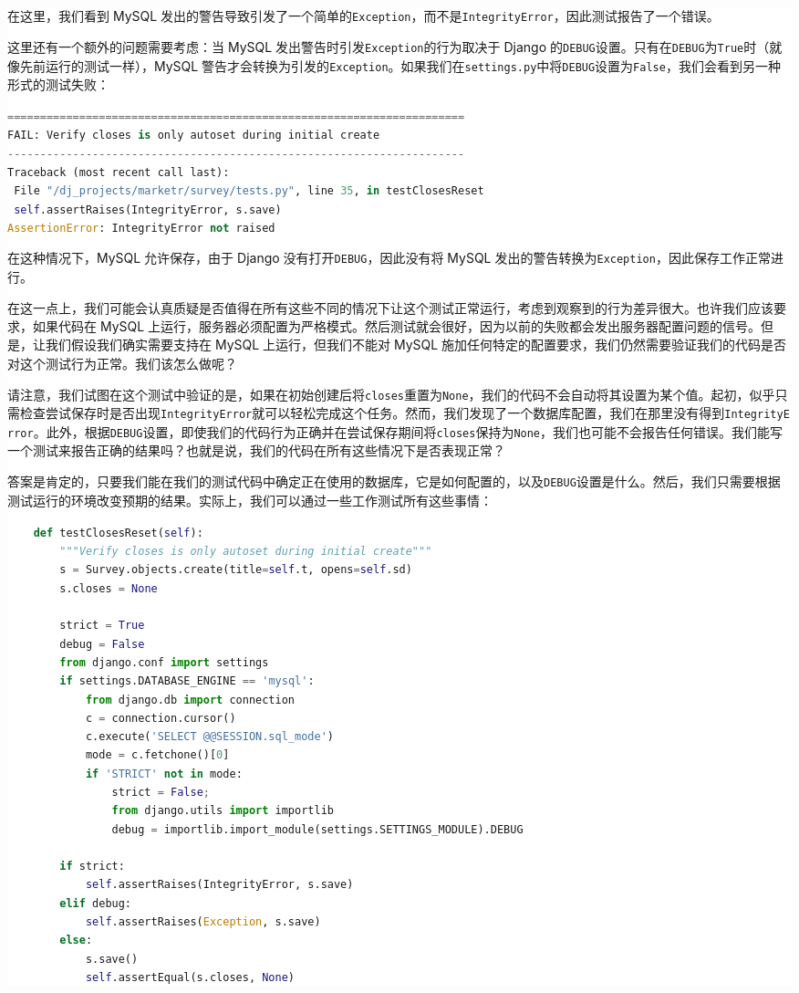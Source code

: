 在这里，我们看到 MySQL 发出的警告导致引发了一个简单的`Exception`，而不是`IntegrityError`，因此测试报告了一个错误。

这里还有一个额外的问题需要考虑：当 MySQL 发出警告时引发`Exception`的行为取决于 Django 的`DEBUG`设置。只有在`DEBUG`为`True`时（就像先前运行的测试一样），MySQL 警告才会转换为引发的`Exception`。如果我们在`settings.py`中将`DEBUG`设置为`False`，我们会看到另一种形式的测试失败：

```py
====================================================================== 
FAIL: Verify closes is only autoset during initial create 
---------------------------------------------------------------------- 
Traceback (most recent call last): 
 File "/dj_projects/marketr/survey/tests.py", line 35, in testClosesReset 
 self.assertRaises(IntegrityError, s.save) 
AssertionError: IntegrityError not raised 

```

在这种情况下，MySQL 允许保存，由于 Django 没有打开`DEBUG`，因此没有将 MySQL 发出的警告转换为`Exception`，因此保存工作正常进行。

在这一点上，我们可能会认真质疑是否值得在所有这些不同的情况下让这个测试正常运行，考虑到观察到的行为差异很大。也许我们应该要求，如果代码在 MySQL 上运行，服务器必须配置为严格模式。然后测试就会很好，因为以前的失败都会发出服务器配置问题的信号。但是，让我们假设我们确实需要支持在 MySQL 上运行，但我们不能对 MySQL 施加任何特定的配置要求，我们仍然需要验证我们的代码是否对这个测试行为正常。我们该怎么做呢？

请注意，我们试图在这个测试中验证的是，如果在初始创建后将`closes`重置为`None`，我们的代码不会自动将其设置为某个值。起初，似乎只需检查尝试保存时是否出现`IntegrityError`就可以轻松完成这个任务。然而，我们发现了一个数据库配置，我们在那里没有得到`IntegrityError`。此外，根据`DEBUG`设置，即使我们的代码行为正确并在尝试保存期间将`closes`保持为`None`，我们也可能不会报告任何错误。我们能写一个测试来报告正确的结果吗？也就是说，我们的代码在所有这些情况下是否表现正常？

答案是肯定的，只要我们能在我们的测试代码中确定正在使用的数据库，它是如何配置的，以及`DEBUG`设置是什么。然后，我们只需要根据测试运行的环境改变预期的结果。实际上，我们可以通过一些工作测试所有这些事情：

```py
    def testClosesReset(self): 
        """Verify closes is only autoset during initial create""" 
        s = Survey.objects.create(title=self.t, opens=self.sd) 
        s.closes = None 

        strict = True 
        debug = False
        from django.conf import settings 
        if settings.DATABASE_ENGINE == 'mysql': 
            from django.db import connection 
            c = connection.cursor() 
            c.execute('SELECT @@SESSION.sql_mode') 
            mode = c.fetchone()[0] 
            if 'STRICT' not in mode: 
                strict = False; 
                from django.utils import importlib
                debug = importlib.import_module(settings.SETTINGS_MODULE).DEBUG

        if strict: 
            self.assertRaises(IntegrityError, s.save) 
        elif debug: 
            self.assertRaises(Exception, s.save) 
        else: 
            s.save() 
            self.assertEqual(s.closes, None) 
```
